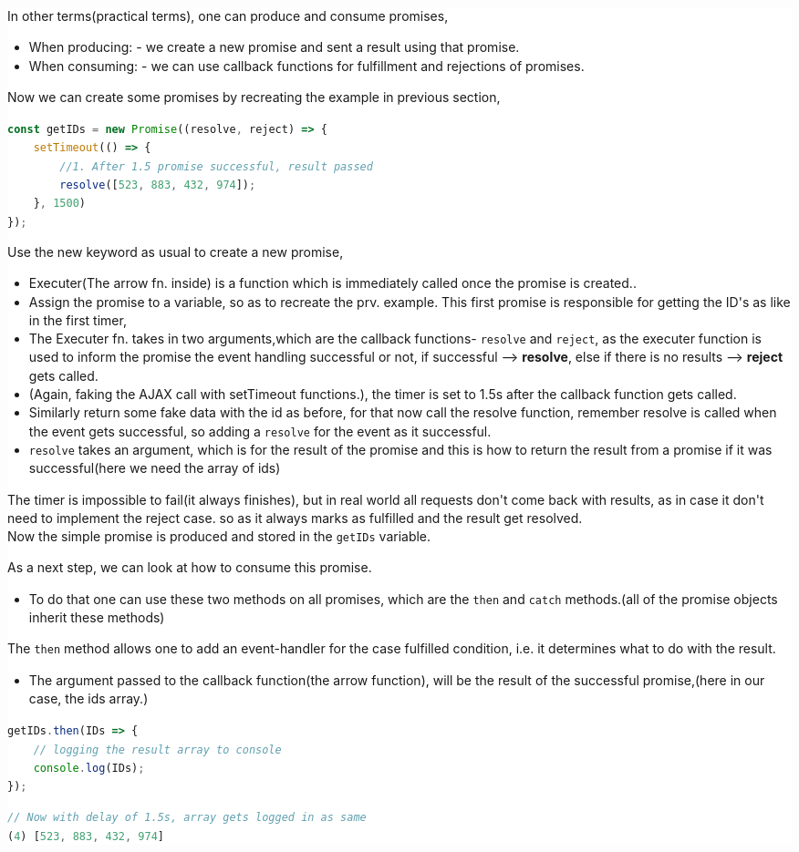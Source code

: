 In other terms(practical terms), one can produce and consume promises,
* When producing: - we create a new promise and sent a result using that promise.
* When consuming: - we can use callback functions for fulfillment and rejections of promises.

Now we can create some promises by recreating the example in previous section,
```javascript
const getIDs = new Promise((resolve, reject) => {
    setTimeout(() => {
        //1. After 1.5 promise successful, result passed
        resolve([523, 883, 432, 974]);
    }, 1500)
});
```

Use the new keyword as usual to create a new promise,
- Executer(The arrow fn. inside) is a function which is immediately called once the promise is created..
- Assign the promise to a variable, so as to recreate the prv. example. This first promise is responsible for getting the ID's as like in the first timer,
- The Executer fn. takes in two arguments,which are the callback functions- `resolve` and `reject`, as the executer function
is used to inform the promise the event handling successful or not, if successful --> **resolve**, else if there is no
results --> **reject** gets called.
- (Again, faking the AJAX call with setTimeout functions.), the timer is set to 1.5s after the callback function gets called.
- Similarly return some fake data with the id as before, for that now call the resolve function, remember resolve is
called when the event gets successful, so adding a `resolve` for the event as it successful.
- `resolve` takes an argument, which is for the result of the promise and this is how to return the result from a promise
if it was successful(here we need the array of ids)

The timer is impossible to fail(it always finishes), but in real world all requests don't come back with results,
as in case it don't need to implement the reject case. so as it always marks as fulfilled and the result get resolved.\
Now the simple promise is produced and stored in the `getIDs` variable.

As a next step, we can look at how to consume this promise.

- To do that one can use these two methods on all promises, which are the `then` and `catch` methods.(all of the promise
objects inherit these methods)

The `then` method allows one to add an event-handler for the case fulfilled condition, i.e. it determines what to do
with the result.
- The argument passed to the callback function(the arrow function), will be the result of the successful promise,(here
in our case, the ids array.)
```javascript
getIDs.then(IDs => {
    // logging the result array to console
    console.log(IDs);
});
```
```javascript
// Now with delay of 1.5s, array gets logged in as same
(4) [523, 883, 432, 974]
```
